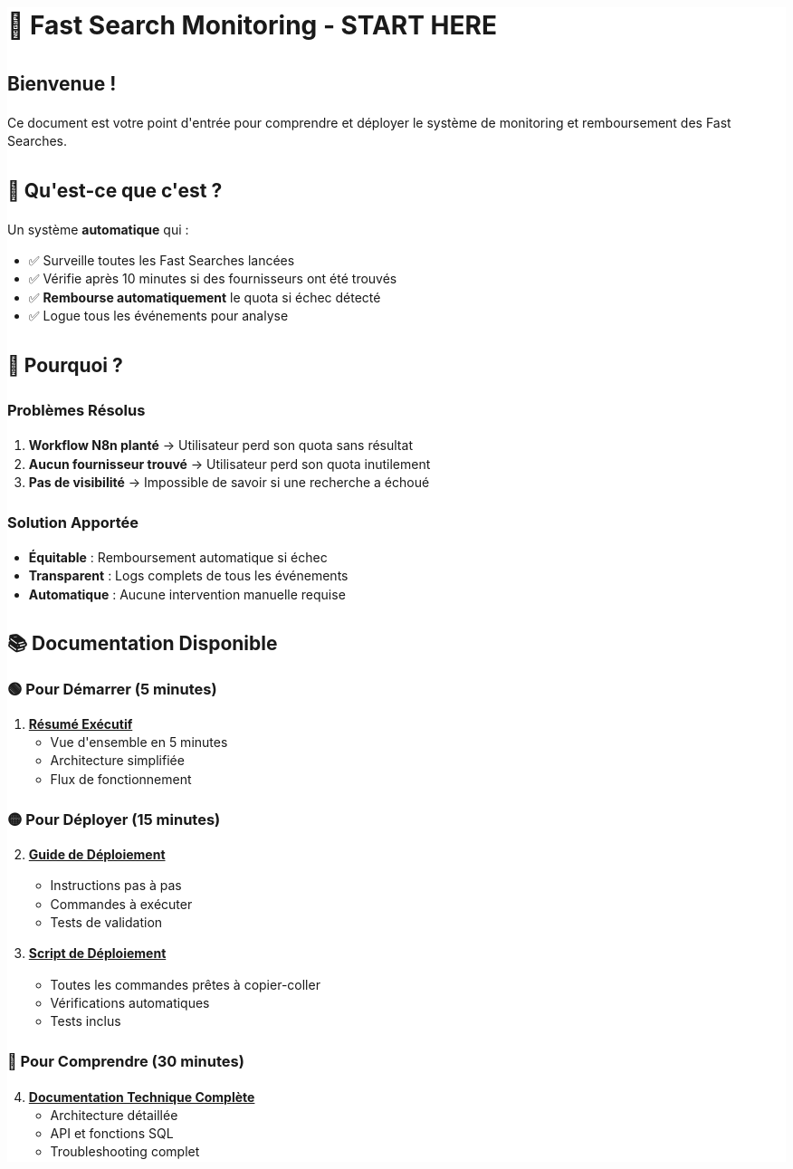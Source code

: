 # 🚀 Fast Search Monitoring - START HERE

## Bienvenue !

Ce document est votre point d'entrée pour comprendre et déployer le système de monitoring et remboursement des Fast Searches.

## 📖 Qu'est-ce que c'est ?

Un système **automatique** qui :
- ✅ Surveille toutes les Fast Searches lancées
- ✅ Vérifie après 10 minutes si des fournisseurs ont été trouvés
- ✅ **Rembourse automatiquement** le quota si échec détecté
- ✅ Logue tous les événements pour analyse

## 🎯 Pourquoi ?

### Problèmes Résolus
1. **Workflow N8n planté** → Utilisateur perd son quota sans résultat
2. **Aucun fournisseur trouvé** → Utilisateur perd son quota inutilement
3. **Pas de visibilité** → Impossible de savoir si une recherche a échoué

### Solution Apportée
- **Équitable** : Remboursement automatique si échec
- **Transparent** : Logs complets de tous les événements
- **Automatique** : Aucune intervention manuelle requise

## 📚 Documentation Disponible

### 🟢 Pour Démarrer (5 minutes)
1. **[Résumé Exécutif](docs/FAST_SEARCH_MONITORING_SUMMARY.md)**
   - Vue d'ensemble en 5 minutes
   - Architecture simplifiée
   - Flux de fonctionnement

### 🟡 Pour Déployer (15 minutes)
2. **[Guide de Déploiement](docs/DEPLOYMENT_FAST_SEARCH_MONITORING.md)**
   - Instructions pas à pas
   - Commandes à exécuter
   - Tests de validation

3. **[Script de Déploiement](DEPLOY_COMMANDS.sh)**
   - Toutes les commandes prêtes à copier-coller
   - Vérifications automatiques
   - Tests inclus

### 🔵 Pour Comprendre (30 minutes)
4. **[Documentation Technique Complète](docs/FAST_SEARCH_MONITORING.md)**
   - Architecture détaillée
   - API et fonctions SQL
   - Troubleshooting complet
